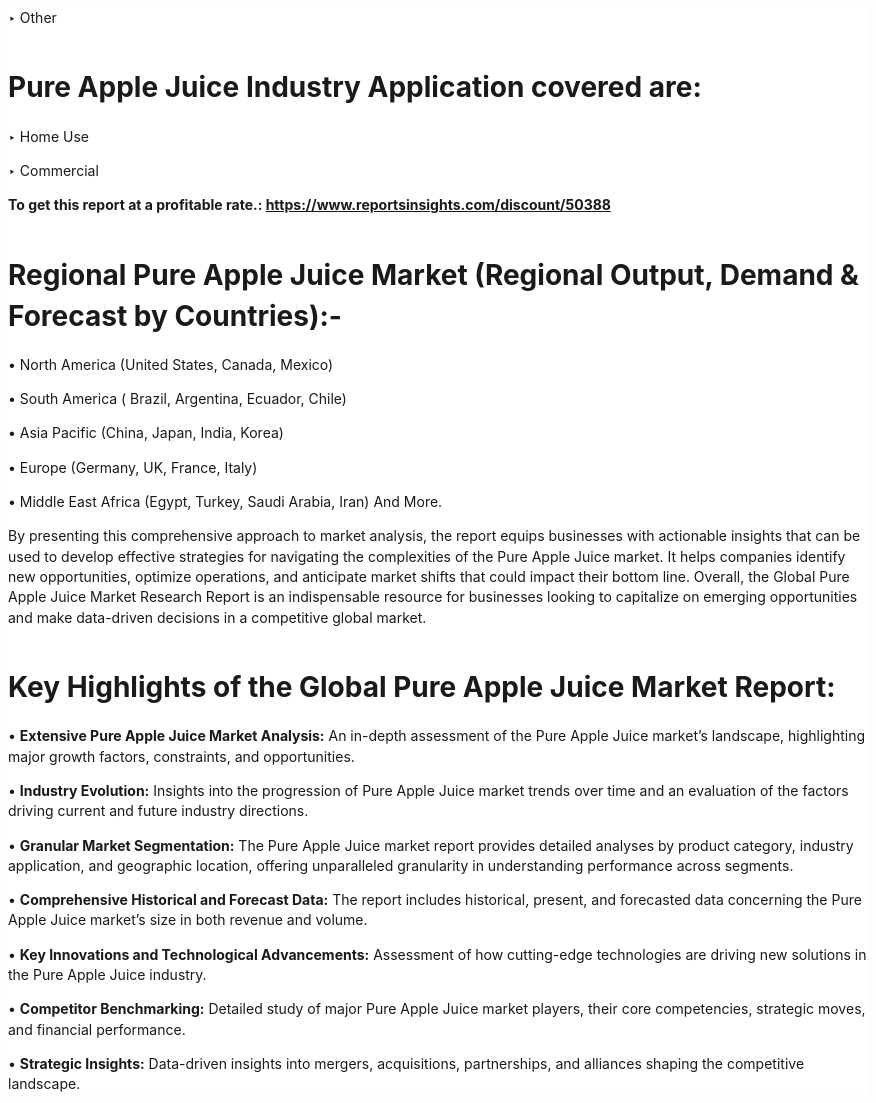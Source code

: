 ‣ Other

# <strong>Pure Apple Juice Industry Application covered are:</strong>

‣ Home Use

‣ Commercial

<strong>To get this report at a profitable rate.: <a href=https://www.reportsinsights.com/discount/50388>https://www.reportsinsights.com/discount/50388</a></strong></font>

# <strong>Regional Pure Apple Juice Market (Regional Output, Demand &amp; Forecast by Countries):-</strong>

• North America (United States, Canada, Mexico)

• South America ( Brazil, Argentina, Ecuador, Chile)

• Asia Pacific (China, Japan, India, Korea)

• Europe (Germany, UK, France, Italy)

• Middle East Africa (Egypt, Turkey, Saudi Arabia, Iran) And More.

By presenting this comprehensive approach to market analysis, the report equips businesses with actionable insights that can be used to develop effective strategies for navigating the complexities of the Pure Apple Juice market. It helps companies identify new opportunities, optimize operations, and anticipate market shifts that could impact their bottom line. Overall, the Global Pure Apple Juice Market Research Report is an indispensable resource for businesses looking to capitalize on emerging opportunities and make data-driven decisions in a competitive global market.

# <strong>Key Highlights of the Global Pure Apple Juice Market Report:</strong>

• <strong>Extensive Pure Apple Juice Market Analysis:</strong> An in-depth assessment of the Pure Apple Juice market’s landscape, highlighting major growth factors, constraints, and opportunities.

• <strong>Industry Evolution:</strong> Insights into the progression of Pure Apple Juice market trends over time and an evaluation of the factors driving current and future industry directions.

• <strong>Granular Market Segmentation:</strong> The Pure Apple Juice market report provides detailed analyses by product category, industry application, and geographic location, offering unparalleled granularity in understanding performance across segments.

• <strong>Comprehensive Historical and Forecast Data:</strong> The report includes historical, present, and forecasted data concerning the Pure Apple Juice market’s size in both revenue and volume.

• <strong>Key Innovations and Technological Advancements:</strong> Assessment of how cutting-edge technologies are driving new solutions in the Pure Apple Juice industry.

• <strong>Competitor Benchmarking:</strong> Detailed study of major Pure Apple Juice market players, their core competencies, strategic moves, and financial performance.

• <strong>Strategic Insights:</strong> Data-driven insights into mergers, acquisitions, partnerships, and alliances shaping the competitive landscape.
